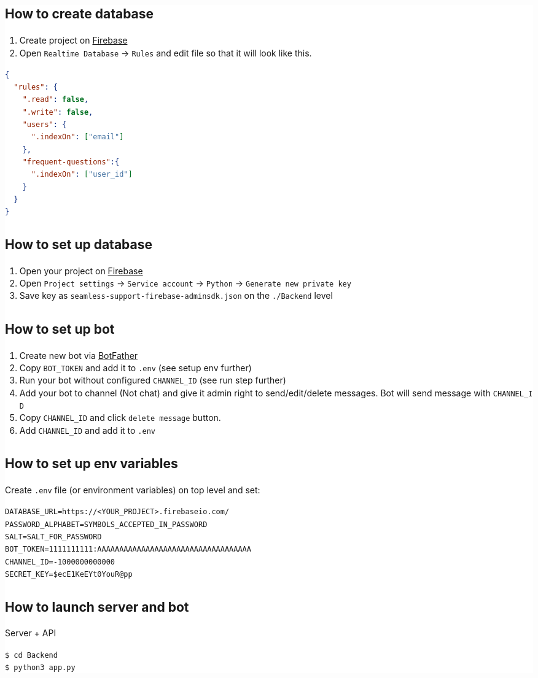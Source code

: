 ## How to create database
1. Create project on [Firebase](https://console.firebase.google.com)
2. Open `Realtime Database` -> `Rules` and edit file so that it will look like this.
```json
{
  "rules": {
    ".read": false,
    ".write": false,
    "users": {
      ".indexOn": ["email"]
    },
    "frequent-questions":{
      ".indexOn": ["user_id"]
    }
  }
}
```


## How to set up database
1. Open your project on [Firebase](https://console.firebase.google.com/u/0/)
2. Open `Project settings` -> `Service account` -> `Python` -> `Generate new private key`
3. Save key as `seamless-support-firebase-adminsdk.json` on the `./Backend` level


## How to set up bot 
1. Create new bot via [BotFather](https://t.me/BotFather)
2. Copy `BOT_TOKEN` and add it to `.env` (see setup env further)
3. Run your bot without configured `CHANNEL_ID` (see run step further)
4. Add your bot to channel (Not chat) and give it admin right to send/edit/delete messages. Bot will send message with `CHANNEL_ID`
5. Copy `CHANNEL_ID` and click `delete message` button.
6. Add `CHANNEL_ID` and add it to `.env`


## How to set up env variables 
Create `.env` file (or environment variables) on top level and set:
```dotenv
DATABASE_URL=https://<YOUR_PROJECT>.firebaseio.com/
PASSWORD_ALPHABET=SYMBOLS_ACCEPTED_IN_PASSWORD
SALT=SALT_FOR_PASSWORD
BOT_TOKEN=1111111111:AAAAAAAAAAAAAAAAAAAAAAAAAAAAAAAAAAA
CHANNEL_ID=-1000000000000
SECRET_KEY=$ecE1KeEYt0YouR@pp
```

## How to launch server and bot 
Server + API
```shell
$ cd Backend
$ python3 app.py
```
